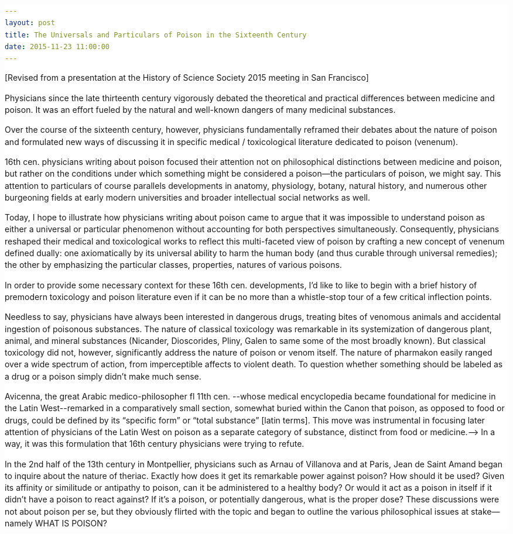```yaml
--- 
layout: post 
title: The Universals and Particulars of Poison in the Sixteenth Century
date: 2015-11-23 11:00:00
---
```


[Revised from a presentation at the History of Science Society 2015 meeting in San Francisco]

Physicians since the late thirteenth century vigorously debated the theoretical and practical differences between medicine and poison. It was an effort fueled by the natural and well-known dangers of many medicinal substances.

Over the course of the sixteenth century, however, physicians fundamentally reframed their debates about the nature of poison and formulated new ways of discussing it in specific medical / toxicological literature dedicated to poison (venenum).

16th cen. physicians writing about poison focused their attention not on philosophical distinctions between medicine and poison, but rather on the conditions under which something might be considered a poison—the particulars of poison, we might say. This attention to particulars of course parallels developments in anatomy, physiology, botany, natural history, and numerous other burgeoning fields at early modern universities and broader intellectual social networks as well.

Today, I hope to illustrate how physicians writing about poison came to argue that it was impossible to understand poison as either a universal or particular phenomenon without accounting for both perspectives simultaneously. Consequently, physicians reshaped their medical and toxicological works to reflect this multi-faceted view of poison by crafting a new concept of venenum defined dually: one axiomatically by its universal ability to harm the human body (and thus curable through universal remedies); the other by emphasizing the particular classes, properties, natures of various poisons.

In order to provide some necessary context for these 16th cen. developments, I’d like to like to begin with a brief history of premodern toxicology and poison literature even if it can be no more than a whistle-stop tour of a few critical inflection points.

Needless to say, physicians have always been interested in dangerous drugs, treating bites of venomous animals and accidental ingestion of poisonous substances. The nature of classical toxicology was remarkable in its systemization of dangerous plant, animal, and mineral substances (Nicander, Dioscorides, Pliny, Galen to same some of the most broadly known). But classical toxicology did not, however, significantly address the nature of poison or venom itself. The nature of pharmakon easily ranged over a wide spectrum of action, from imperceptible affects to violent death. To question whether something should be labeled as a drug or a poison simply didn’t make much sense.

Avicenna, the great Arabic medico-philosopher fl 11th cen. --whose medical encyclopedia became foundational for medicine in the Latin West--remarked in a comparatively small section, somewhat buried within the Canon that poison, as opposed to food or drugs, could be defined by its “specific form” or “total substance” [latin terms]. This move was instrumental in focusing later attention of physicians of the Latin West on poison as a separate category of substance, distinct from food or medicine.—> In a way, it was this formulation that 16th century physicians were trying to refute.

In the 2nd half of the 13th century in Montpellier, physicians such as Arnau of Villanova and at Paris, Jean de Saint Amand began to inquire about the nature of theriac. Exactly how does it get its remarkable power against poison? How should it be used? Given its affinity or similitude or antipathy to poison, can it be administered to a healthy body? Or would it act as a poison in itself if it didn’t have a poison to react against? If it’s a poison, or potentially dangerous, what is the proper dose? These discussions were not about poison per se, but they obviously flirted with the topic and began to outline the various philosophical issues at stake—namely WHAT IS POISON?
